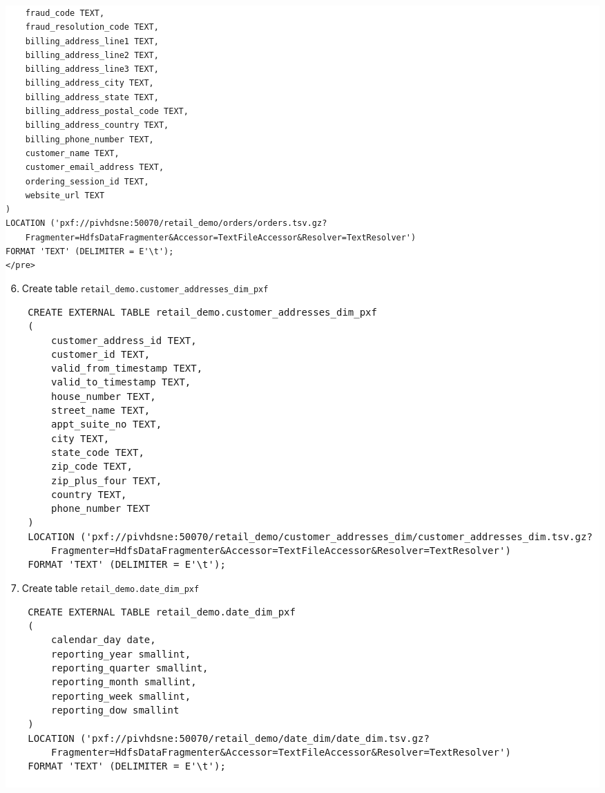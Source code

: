 	    fraud_code TEXT,
	    fraud_resolution_code TEXT,
	    billing_address_line1 TEXT,
	    billing_address_line2 TEXT,
	    billing_address_line3 TEXT,
	    billing_address_city TEXT,
	    billing_address_state TEXT,
	    billing_address_postal_code TEXT,
	    billing_address_country TEXT,
	    billing_phone_number TEXT,
	    customer_name TEXT,
	    customer_email_address TEXT,
	    ordering_session_id TEXT,
	    website_url TEXT
	)
	LOCATION ('pxf://pivhdsne:50070/retail_demo/orders/orders.tsv.gz?
        Fragmenter=HdfsDataFragmenter&Accessor=TextFileAccessor&Resolver=TextResolver')
	FORMAT 'TEXT' (DELIMITER = E'\t');
	</pre>
	
6. Create table `retail_demo.customer_addresses_dim_pxf`

	<pre class="terminal">
	CREATE EXTERNAL TABLE retail_demo.customer_addresses_dim_pxf
	(
	    customer_address_id TEXT,
	    customer_id TEXT,
	    valid_from_timestamp TEXT,
	    valid_to_timestamp TEXT,
	    house_number TEXT,
	    street_name TEXT,
	    appt_suite_no TEXT,
	    city TEXT,
	    state_code TEXT,
	    zip_code TEXT,
	    zip_plus_four TEXT,
	    country TEXT,
	    phone_number TEXT
	)
	LOCATION ('pxf://pivhdsne:50070/retail_demo/customer_addresses_dim/customer_addresses_dim.tsv.gz?
        Fragmenter=HdfsDataFragmenter&Accessor=TextFileAccessor&Resolver=TextResolver')
	FORMAT 'TEXT' (DELIMITER = E'\t');	</pre>
		
7. Create table `retail_demo.date_dim_pxf`

    <pre class="terminal">
	CREATE EXTERNAL TABLE retail_demo.date_dim_pxf
	(
	    calendar_day date,
	    reporting_year smallint,
	    reporting_quarter smallint,
	    reporting_month smallint,
	    reporting_week smallint,
	    reporting_dow smallint
	)
	LOCATION ('pxf://pivhdsne:50070/retail_demo/date_dim/date_dim.tsv.gz?
        Fragmenter=HdfsDataFragmenter&Accessor=TextFileAccessor&Resolver=TextResolver')
	FORMAT 'TEXT' (DELIMITER = E'\t');
	   </pre>
